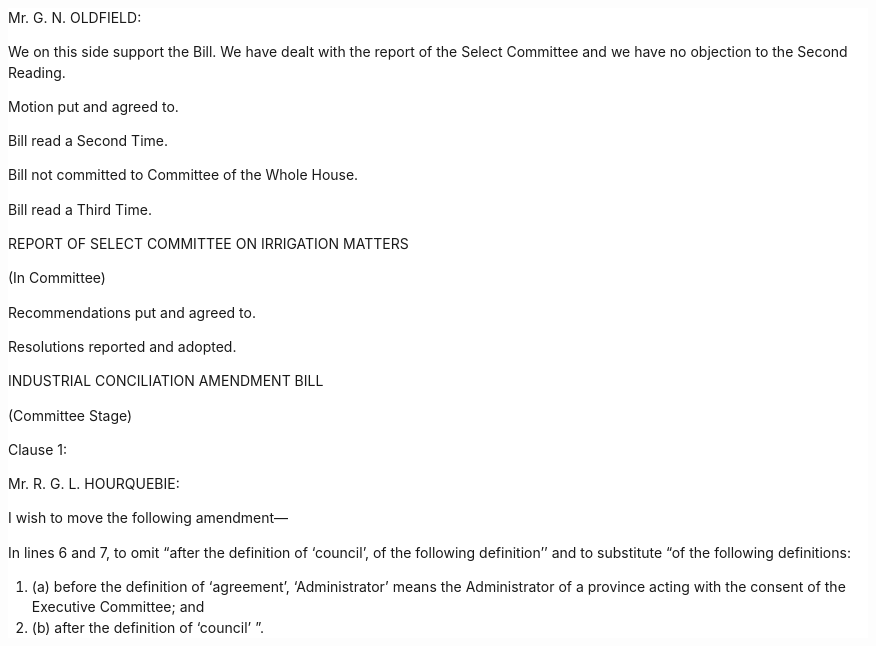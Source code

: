 </speech>

<speech by="#oldfield">

<from>Mr. <person refersTo="hansard_za">G. N. OLDFIELD</person>:</from>

<p>We on this side support the Bill. We have dealt with the report of the Select Committee and we have no objection to the Second Reading.</p>

<p>Motion put and agreed to.</p>

<p>Bill read a Second Time.</p>

<p><span class="col_7737-7738" refersTo="page_1130"/>Bill not committed to Committee of the Whole House.</p>

<p>Bill read a Third Time.</p>

</speech>

</debateSection>

<debateSection name="#report_of_select_committee_on_irrigation_matters">

<heading>REPORT OF SELECT COMMITTEE ON IRRIGATION MATTERS</heading>

<summary>(In Committee)</summary>

<p>Recommendations put and agreed to.</p>

<p>Resolutions reported and adopted.</p>

</debateSection>

<debateSection name="#industrial_conciliation_amendment_bill">

<heading>INDUSTRIAL CONCILIATION AMENDMENT BILL</heading>

<summary>(Committee Stage)</summary>

<p>Clause 1:</p>

<speech by="#hourquebie">

<from>Mr. <person refersTo="hansard_za">R. G. L. HOURQUEBIE</person>:</from>

<p>I wish to move the following amendment&#x2014;</p>

<block name="quote">In lines 6 and 7, to omit &#x201C;after the definition of &#x2018;council&#x2019;, of the following definition&#x2019;&#x2019; and to substitute &#x201C;of the following definitions:</block>

<ol>

<li>(a) before the definition of &#x2018;agreement&#x2019;, &#x2018;Administrator&#x2019; means the Administrator of a province acting with the consent of the Executive Committee; and</li>

<li>(b) after the definition of &#x2018;council&#x2019; &#x201D;.</li>

</ol>

</speech>

<speech by="#chairman">
